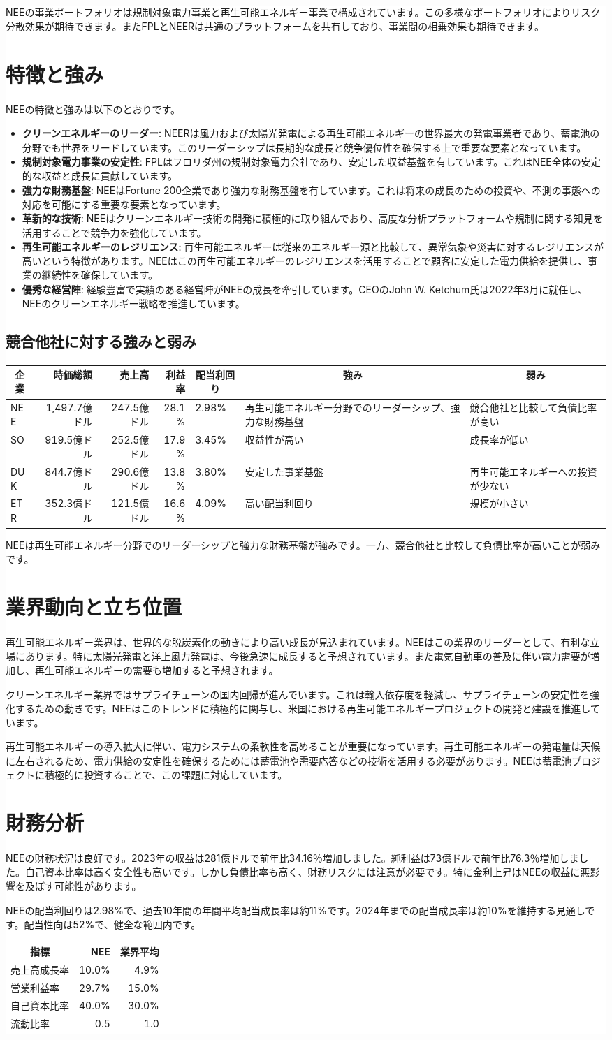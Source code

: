 NEEの事業ポートフォリオは規制対象電力事業と再生可能エネルギー事業で構成されています。この多様なポートフォリオによりリスク分散効果が期待できます。またFPLとNEERは共通のプラットフォームを共有しており、事業間の相乗効果も期待できます。

# 特徴と強み

NEEの特徴と強みは以下のとおりです。

- **クリーンエネルギーのリーダー**: NEERは風力および太陽光発電による再生可能エネルギーの世界最大の発電事業者であり、蓄電池の分野でも世界をリードしています。このリーダーシップは長期的な成長と競争優位性を確保する上で重要な要素となっています。
- **規制対象電力事業の安定性**: FPLはフロリダ州の規制対象電力会社であり、安定した収益基盤を有しています。これはNEE全体の安定的な収益と成長に貢献しています。
- **強力な財務基盤**: NEEはFortune 200企業であり強力な財務基盤を有しています。これは将来の成長のための投資や、不測の事態への対応を可能にする重要な要素となっています。
- **革新的な技術**: NEEはクリーンエネルギー技術の開発に積極的に取り組んでおり、高度な分析プラットフォームや規制に関する知見を活用することで競争力を強化しています。
- **再生可能エネルギーのレジリエンス**: 再生可能エネルギーは従来のエネルギー源と比較して、異常気象や災害に対するレジリエンスが高いという特徴があります。NEEはこの再生可能エネルギーのレジリエンスを活用することで顧客に安定した電力供給を提供し、事業の継続性を確保しています。
- **優秀な経営陣**: 経験豊富で実績のある経営陣がNEEの成長を牽引しています。CEOのJohn W. Ketchum氏は2022年3月に就任し、NEEのクリーンエネルギー戦略を推進しています。

## 競合他社に対する強みと弱み

| 企業 |      時価総額 |      売上高 | 利益率 | 配当利回り | 強み                                                     | 弱み                               |
| ---- | ------------: | ----------: | -----: | ---------- | -------------------------------------------------------- | ---------------------------------- |
| NEE  | 1,497.7億ドル | 247.5億ドル |  28.1% | 2.98%      | 再生可能エネルギー分野でのリーダーシップ、強力な財務基盤 | 競合他社と比較して負債比率が高い   |
| SO   |   919.5億ドル | 252.5億ドル |  17.9% | 3.45%      | 収益性が高い                                             | 成長率が低い                       |
| DUK  |   844.7億ドル | 290.6億ドル |  13.8% | 3.80%      | 安定した事業基盤                                         | 再生可能エネルギーへの投資が少ない |
| ETR  |   352.3億ドル | 121.5億ドル |  16.6% | 4.09%      | 高い配当利回り                                           | 規模が小さい                       |

NEEは再生可能エネルギー分野でのリーダーシップと強力な財務基盤が強みです。一方、[競合他社と比較](https://www.marketbeat.com/stocks/NYSE/NEE/competitors-and-alternatives/)して負債比率が高いことが弱みです。

# 業界動向と立ち位置

再生可能エネルギー業界は、世界的な脱炭素化の動きにより高い成長が見込まれています。NEEはこの業界のリーダーとして、有利な立場にあります。特に太陽光発電と洋上風力発電は、今後急速に成長すると予想されています。また電気自動車の普及に伴い電力需要が増加し、再生可能エネルギーの需要も増加すると予想されます。

クリーンエネルギー業界ではサプライチェーンの国内回帰が進んでいます。これは輸入依存度を軽減し、サプライチェーンの安定性を強化するための動きです。NEEはこのトレンドに積極的に関与し、米国における再生可能エネルギープロジェクトの開発と建設を推進しています。

再生可能エネルギーの導入拡大に伴い、電力システムの柔軟性を高めることが重要になっています。再生可能エネルギーの発電量は天候に左右されるため、電力供給の安定性を確保するためには蓄電池や需要応答などの技術を活用する必要があります。NEEは蓄電池プロジェクトに積極的に投資することで、この課題に対応しています。

# 財務分析

NEEの財務状況は良好です。2023年の収益は281億ドルで前年比34.16％増加しました。純利益は73億ドルで前年比76.3％増加しました。自己資本比率は高く[安全性](https://simplywall.st/stocks/us/utilities/nyse-nee/nextera-energy/health)も高いです。しかし負債比率も高く、財務リスクには注意が必要です。特に金利上昇はNEEの収益に悪影響を及ぼす可能性があります。

NEEの配当利回りは2.98%で、過去10年間の年間平均配当成長率は約11%です。2024年までの配当成長率は約10%を維持する見通しです。配当性向は52%で、健全な範囲内です。

| 指標         |   NEE | 業界平均 |
| ------------ | ----: | -------: |
| 売上高成長率 | 10.0% |     4.9% |
| 営業利益率   | 29.7% |    15.0% |
| 自己資本比率 | 40.0% |    30.0% |
| 流動比率     |   0.5 |      1.0 |
